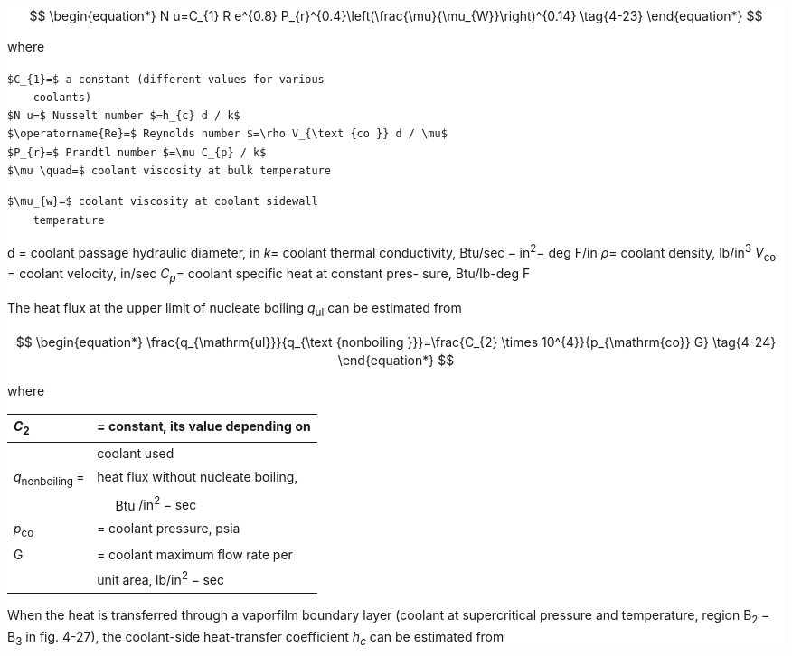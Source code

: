 $$
\begin{equation*}
N u=C_{1} R e^{0.8} P_{r}^{0.4}\left(\frac{\mu}{\mu_{W}}\right)^{0.14} \tag{4-23}
\end{equation*}
$$

where

```
$C_{1}=$ a constant (different values for various
    coolants)
$N u=$ Nusselt number $=h_{c} d / k$
$\operatorname{Re}=$ Reynolds number $=\rho V_{\text {co }} d / \mu$
$P_{r}=$ Prandtl number $=\mu C_{p} / k$
$\mu \quad=$ coolant viscosity at bulk temperature
```

```
$\mu_{w}=$ coolant viscosity at coolant sidewall
    temperature
```

d = coolant passage hydraulic diameter, in
$k=$ coolant thermal conductivity, $\mathrm{Btu} / \mathrm{sec}-\mathrm{in}^{2}-$
deg F/in
$\rho=$ coolant density, $\mathrm{lb} / \mathrm{in}^{3}$
$V_{\text {co }}=$ coolant velocity, in/sec
$C_{p}=$ coolant specific heat at constant pres-
sure, Btu/lb-deg F

The heat flux at the upper limit of nucleate boiling $q_{\mathrm{ul}}$ can be estimated from

$$
\begin{equation*}
\frac{q_{\mathrm{ul}}}{q_{\text {nonboiling }}}=\frac{C_{2} \times 10^{4}}{p_{\mathrm{co}} G} \tag{4-24}
\end{equation*}
$$

where

| $C_{2}$ | $=$ constant, its value depending on |
| :--- | :--- |
|  | coolant used |
| $q_{\text {nonboiling }}=$ | heat flux without nucleate boiling, |
|  | $\quad$ Btu $/ \mathrm{in}^{2}-\mathrm{sec}$ |
| $p_{\mathrm{co}}$ | $=$ coolant pressure, psia |
| G | $=$ coolant maximum flow rate per |
|  | unit area, $\mathrm{lb} / \mathrm{in}^{2}-\mathrm{sec}$ |

When the heat is transferred through a vaporfilm boundary layer (coolant at supercritical pressure and temperature, region $\mathrm{B}_{2}-\mathrm{B}_{3}$ in fig. 4-27), the coolant-side heat-transfer coefficient $h_{c}$ can be estimated from
